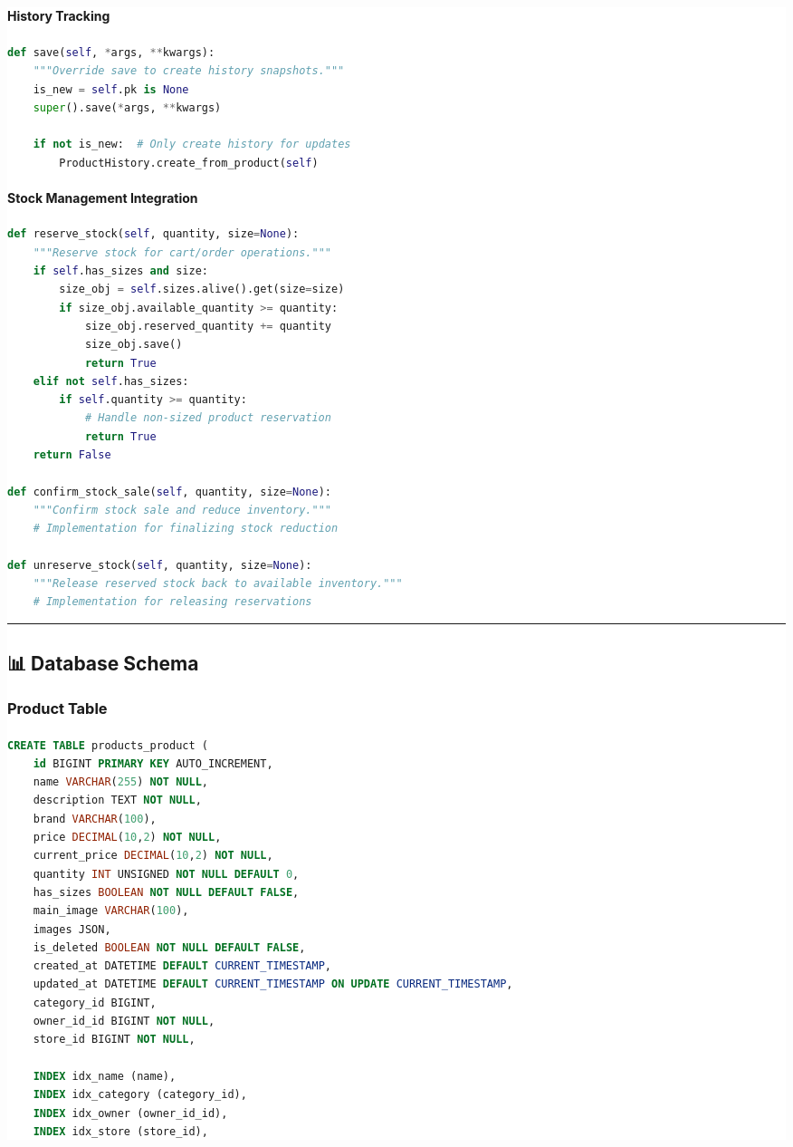 #### History Tracking
```python
def save(self, *args, **kwargs):
    """Override save to create history snapshots."""
    is_new = self.pk is None
    super().save(*args, **kwargs)
    
    if not is_new:  # Only create history for updates
        ProductHistory.create_from_product(self)
```

#### Stock Management Integration
```python
def reserve_stock(self, quantity, size=None):
    """Reserve stock for cart/order operations."""
    if self.has_sizes and size:
        size_obj = self.sizes.alive().get(size=size)
        if size_obj.available_quantity >= quantity:
            size_obj.reserved_quantity += quantity
            size_obj.save()
            return True
    elif not self.has_sizes:
        if self.quantity >= quantity:
            # Handle non-sized product reservation
            return True
    return False

def confirm_stock_sale(self, quantity, size=None):
    """Confirm stock sale and reduce inventory."""
    # Implementation for finalizing stock reduction
    
def unreserve_stock(self, quantity, size=None):
    """Release reserved stock back to available inventory."""
    # Implementation for releasing reservations
```

---

## 📊 Database Schema

### Product Table
```sql
CREATE TABLE products_product (
    id BIGINT PRIMARY KEY AUTO_INCREMENT,
    name VARCHAR(255) NOT NULL,
    description TEXT NOT NULL,
    brand VARCHAR(100),
    price DECIMAL(10,2) NOT NULL,
    current_price DECIMAL(10,2) NOT NULL,
    quantity INT UNSIGNED NOT NULL DEFAULT 0,
    has_sizes BOOLEAN NOT NULL DEFAULT FALSE,
    main_image VARCHAR(100),
    images JSON,
    is_deleted BOOLEAN NOT NULL DEFAULT FALSE,
    created_at DATETIME DEFAULT CURRENT_TIMESTAMP,
    updated_at DATETIME DEFAULT CURRENT_TIMESTAMP ON UPDATE CURRENT_TIMESTAMP,
    category_id BIGINT,
    owner_id_id BIGINT NOT NULL,
    store_id BIGINT NOT NULL,
    
    INDEX idx_name (name),
    INDEX idx_category (category_id),
    INDEX idx_owner (owner_id_id),
    INDEX idx_store (store_id),
```